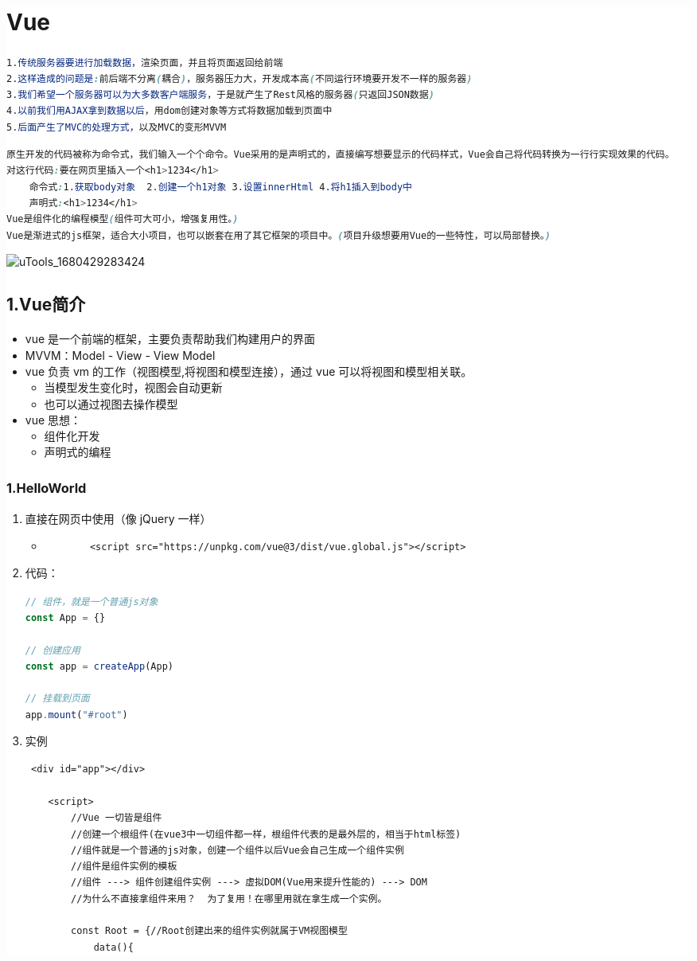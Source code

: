 #  Vue

```css
1.传统服务器要进行加载数据，渲染页面，并且将页面返回给前端
2.这样造成的问题是:前后端不分离(耦合)，服务器压力大，开发成本高(不同运行环境要开发不一样的服务器)
3.我们希望一个服务器可以为大多数客户端服务，于是就产生了Rest风格的服务器(只返回JSON数据)
4.以前我们用AJAX拿到数据以后，用dom创建对象等方式将数据加载到页面中
5.后面产生了MVC的处理方式，以及MVC的变形MVVM
```

```CSS
原生开发的代码被称为命令式，我们输入一个个命令。Vue采用的是声明式的，直接编写想要显示的代码样式，Vue会自己将代码转换为一行行实现效果的代码。
对这行代码:要在网页里插入一个<h1>1234</h1>
	命令式:1.获取body对象  2.创建一个h1对象 3.设置innerHtml 4.将h1插入到body中
	声明式:<h1>1234</h1>
Vue是组件化的编程模型(组件可大可小，增强复用性。)
Vue是渐进式的js框架，适合大小项目，也可以嵌套在用了其它框架的项目中。(项目升级想要用Vue的一些特性，可以局部替换。)
```

![uTools_1680429283424](https://ttqblogimg.oss-cn-beijing.aliyuncs.com/uTools_1680429283424.png)

## 1.Vue简介

-   vue 是一个前端的框架，主要负责帮助我们构建用户的界面
-   MVVM：Model - View - View Model
-   vue 负责 vm 的工作（视图模型,将视图和模型连接），通过 vue 可以将视图和模型相关联。
    -   当模型发生变化时，视图会自动更新
    -   也可以通过视图去操作模型
-   vue 思想：
    -   组件化开发
    -   声明式的编程

### 1.HelloWorld

1. 直接在网页中使用（像 jQuery 一样）

   - `        <script src="https://unpkg.com/vue@3/dist/vue.global.js"></script>`

3. 代码：

   ```javascript
   // 组件，就是一个普通js对象
   const App = {}
   
   // 创建应用
   const app = createApp(App)
   
   // 挂载到页面
   app.mount("#root")
   ```

4. 实例

   ```vue
    <div id="app"></div>
   
       <script>
           //Vue 一切皆是组件
           //创建一个根组件(在vue3中一切组件都一样，根组件代表的是最外层的，相当于html标签)
           //组件就是一个普通的js对象，创建一个组件以后Vue会自己生成一个组件实例
           //组件是组件实例的模板
           //组件 ---> 组件创建组件实例 ---> 虚拟DOM(Vue用来提升性能的) ---> DOM
           //为什么不直接拿组件来用？  为了复用！在哪里用就在拿生成一个实例。
   
           const Root = {//Root创建出来的组件实例就属于VM视图模型
               data(){
   ```